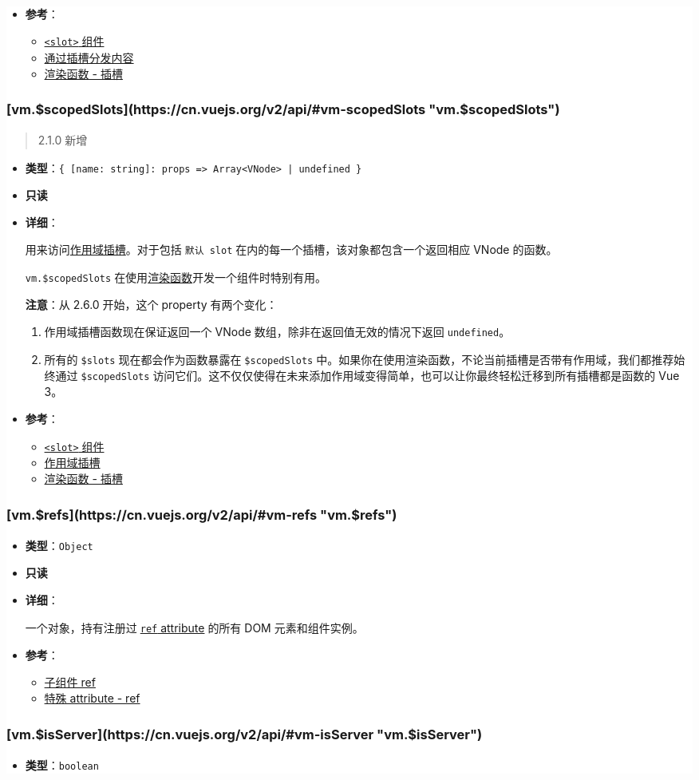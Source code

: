 -   **参考**：
    
    -   [`<slot>` 组件](https://cn.vuejs.org/v2/api/#slot)
    -   [通过插槽分发内容](https://cn.vuejs.org/v2/guide/components.html#%E9%80%9A%E8%BF%87%E6%8F%92%E6%A7%BD%E5%88%86%E5%8F%91%E5%86%85%E5%AE%B9)
    -   [渲染函数 - 插槽](https://cn.vuejs.org/v2/guide/render-function.html#%E6%8F%92%E6%A7%BD)

### [vm.$scopedSlots](https://cn.vuejs.org/v2/api/#vm-scopedSlots "vm.$scopedSlots")

> 2.1.0 新增

-   **类型**：`{ [name: string]: props => Array<VNode> | undefined }`
    
-   **只读**
    
-   **详细**：
    
    用来访问[作用域插槽](https://cn.vuejs.org/v2/guide/components-slots.html#%E4%BD%9C%E7%94%A8%E5%9F%9F%E6%8F%92%E6%A7%BD)。对于包括 `默认 slot` 在内的每一个插槽，该对象都包含一个返回相应 VNode 的函数。
    
    `vm.$scopedSlots` 在使用[渲染函数](https://cn.vuejs.org/v2/guide/render-function.html)开发一个组件时特别有用。
    
    **注意**：从 2.6.0 开始，这个 property 有两个变化：
    
    1.  作用域插槽函数现在保证返回一个 VNode 数组，除非在返回值无效的情况下返回 `undefined`。
        
    2.  所有的 `$slots` 现在都会作为函数暴露在 `$scopedSlots` 中。如果你在使用渲染函数，不论当前插槽是否带有作用域，我们都推荐始终通过 `$scopedSlots` 访问它们。这不仅仅使得在未来添加作用域变得简单，也可以让你最终轻松迁移到所有插槽都是函数的 Vue 3。
    
-   **参考**：
    
    -   [`<slot>` 组件](https://cn.vuejs.org/v2/api/#slot)
    -   [作用域插槽](https://cn.vuejs.org/v2/guide/components-slots.html#%E4%BD%9C%E7%94%A8%E5%9F%9F%E6%8F%92%E6%A7%BD)
    -   [渲染函数 - 插槽](https://cn.vuejs.org/v2/guide/render-function.html#%E6%8F%92%E6%A7%BD)

### [vm.$refs](https://cn.vuejs.org/v2/api/#vm-refs "vm.$refs")

-   **类型**：`Object`
    
-   **只读**
    
-   **详细**：
    
    一个对象，持有注册过 [`ref` attribute](https://cn.vuejs.org/v2/api/#ref) 的所有 DOM 元素和组件实例。
    
-   **参考**：
    
    -   [子组件 ref](https://cn.vuejs.org/v2/guide/components-edge-cases.html#%E8%AE%BF%E9%97%AE%E5%AD%90%E7%BB%84%E4%BB%B6%E5%AE%9E%E4%BE%8B%E6%88%96%E5%AD%90%E5%85%83%E7%B4%A0)
    -   [特殊 attribute - ref](https://cn.vuejs.org/v2/api/#ref)

### [vm.$isServer](https://cn.vuejs.org/v2/api/#vm-isServer "vm.$isServer")

-   **类型**：`boolean`
    